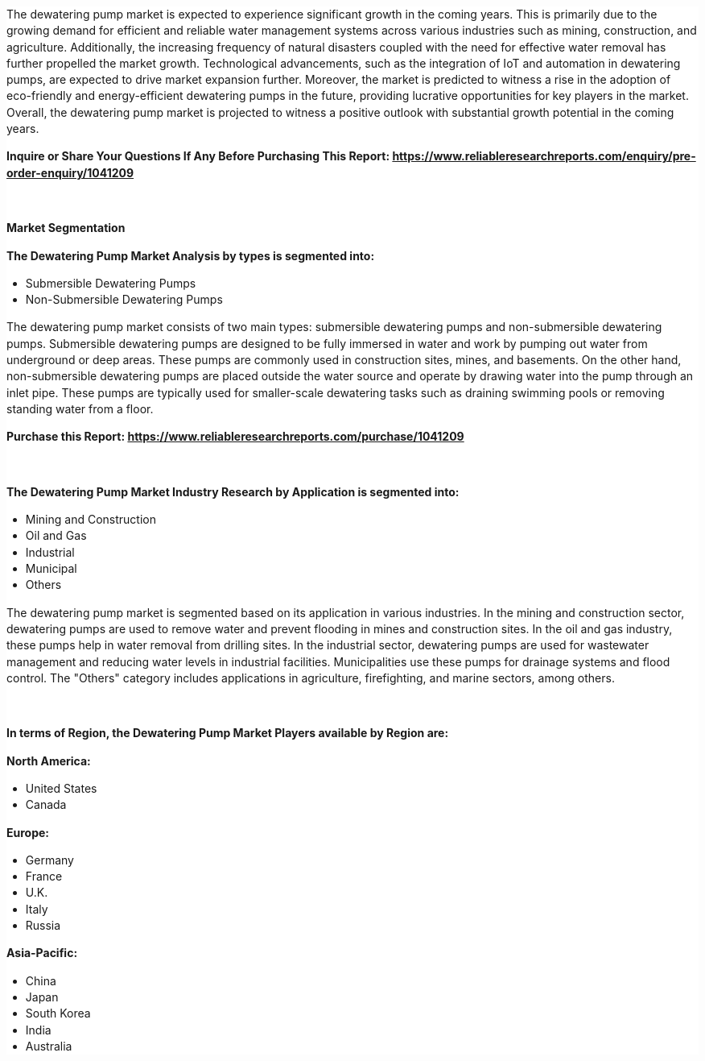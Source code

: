 <p><p>The dewatering pump market is expected to experience significant growth in the coming years. This is primarily due to the growing demand for efficient and reliable water management systems across various industries such as mining, construction, and agriculture. Additionally, the increasing frequency of natural disasters coupled with the need for effective water removal has further propelled the market growth. Technological advancements, such as the integration of IoT and automation in dewatering pumps, are expected to drive market expansion further. Moreover, the market is predicted to witness a rise in the adoption of eco-friendly and energy-efficient dewatering pumps in the future, providing lucrative opportunities for key players in the market. Overall, the dewatering pump market is projected to witness a positive outlook with substantial growth potential in the coming years.</p></p>
<p><strong>Inquire or Share Your Questions If Any Before Purchasing This Report: <a href="https://www.reliableresearchreports.com/enquiry/pre-order-enquiry/1041209">https://www.reliableresearchreports.com/enquiry/pre-order-enquiry/1041209</a></strong></p>
<p>&nbsp;</p>
<p><strong>Market Segmentation</strong></p>
<p><strong>The Dewatering Pump Market Analysis by types is segmented into:</strong></p>
<p><ul><li>Submersible Dewatering Pumps</li><li>Non-Submersible Dewatering Pumps</li></ul></p>
<p><p>The dewatering pump market consists of two main types: submersible dewatering pumps and non-submersible dewatering pumps. Submersible dewatering pumps are designed to be fully immersed in water and work by pumping out water from underground or deep areas. These pumps are commonly used in construction sites, mines, and basements. On the other hand, non-submersible dewatering pumps are placed outside the water source and operate by drawing water into the pump through an inlet pipe. These pumps are typically used for smaller-scale dewatering tasks such as draining swimming pools or removing standing water from a floor.</p></p>
<p><strong>Purchase this Report:&nbsp;<a href="https://www.reliableresearchreports.com/purchase/1041209">https://www.reliableresearchreports.com/purchase/1041209</a></strong></p>
<p>&nbsp;</p>
<p><strong>The Dewatering Pump Market Industry Research by Application is segmented into:</strong></p>
<p><ul><li>Mining and Construction</li><li>Oil and Gas</li><li>Industrial</li><li>Municipal</li><li>Others</li></ul></p>
<p><p>The dewatering pump market is segmented based on its application in various industries. In the mining and construction sector, dewatering pumps are used to remove water and prevent flooding in mines and construction sites. In the oil and gas industry, these pumps help in water removal from drilling sites. In the industrial sector, dewatering pumps are used for wastewater management and reducing water levels in industrial facilities. Municipalities use these pumps for drainage systems and flood control. The "Others" category includes applications in agriculture, firefighting, and marine sectors, among others.</p></p>
<p>&nbsp;</p>
<p><strong>In terms of Region, the Dewatering Pump Market Players available by Region are:</strong></p>
<p>
    <p> <strong> North America: </strong>
        <ul>
            <li>United States</li>
            <li>Canada</li>
        </ul>
        </p> 
    <p> <strong> Europe: </strong>
        <ul>
            <li>Germany</li>
            <li>France</li>
            <li>U.K.</li>
            <li>Italy</li>
            <li>Russia</li>
        </ul>
        </p> 
    <p> <strong> Asia-Pacific: </strong>
        <ul>
            <li>China</li>
            <li>Japan</li>
            <li>South Korea</li>
            <li>India</li>
            <li>Australia</li>